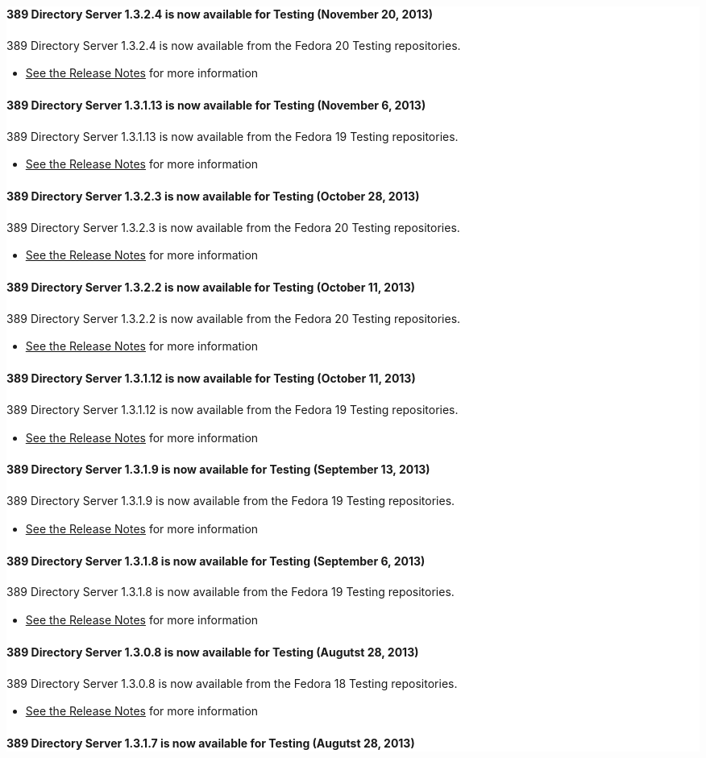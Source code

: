 #### 389 Directory Server 1.3.2.4 is now available for Testing (November 20, 2013)

389 Directory Server 1.3.2.4 is now available from the Fedora 20 Testing repositories.

-   [See the Release Notes](release-notes.html) for more information

#### 389 Directory Server 1.3.1.13 is now available for Testing (November 6, 2013)

389 Directory Server 1.3.1.13 is now available from the Fedora 19 Testing repositories.

-   [See the Release Notes](release-notes.html) for more information

#### 389 Directory Server 1.3.2.3 is now available for Testing (October 28, 2013)

389 Directory Server 1.3.2.3 is now available from the Fedora 20 Testing repositories.

-   [See the Release Notes](release-notes.html) for more information

#### 389 Directory Server 1.3.2.2 is now available for Testing (October 11, 2013)

389 Directory Server 1.3.2.2 is now available from the Fedora 20 Testing repositories.

-   [See the Release Notes](release-notes.html) for more information

#### 389 Directory Server 1.3.1.12 is now available for Testing (October 11, 2013)

389 Directory Server 1.3.1.12 is now available from the Fedora 19 Testing repositories.

-   [See the Release Notes](release-notes.html) for more information

#### 389 Directory Server 1.3.1.9 is now available for Testing (September 13, 2013)

389 Directory Server 1.3.1.9 is now available from the Fedora 19 Testing repositories.

-   [See the Release Notes](release-notes.html) for more information

#### 389 Directory Server 1.3.1.8 is now available for Testing (September 6, 2013)

389 Directory Server 1.3.1.8 is now available from the Fedora 19 Testing repositories.

-   [See the Release Notes](release-notes.html) for more information

#### 389 Directory Server 1.3.0.8 is now available for Testing (Augutst 28, 2013)

389 Directory Server 1.3.0.8 is now available from the Fedora 18 Testing repositories.

-   [See the Release Notes](release-notes.html) for more information

#### 389 Directory Server 1.3.1.7 is now available for Testing (Augutst 28, 2013)

